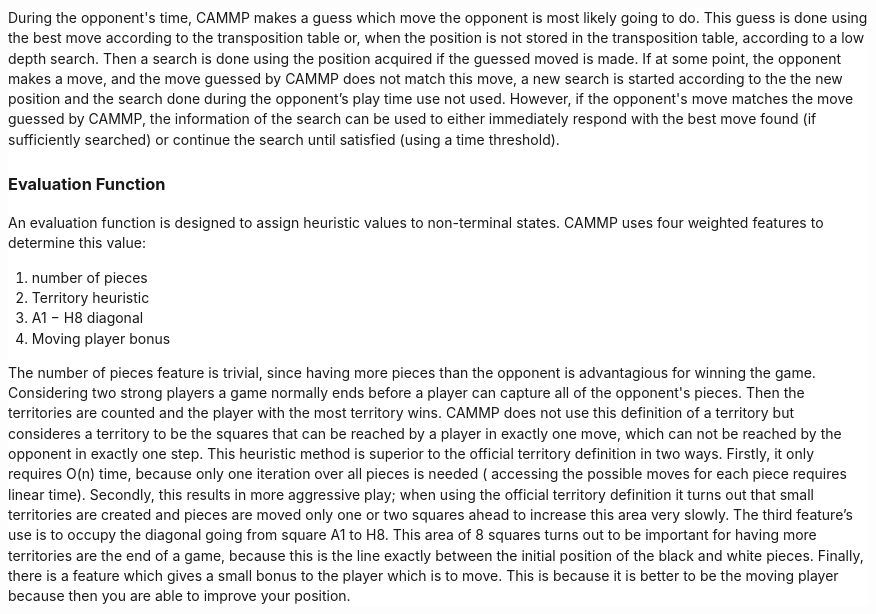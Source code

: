 During the opponent's time, CAMMP makes a guess which move the opponent is most likely going to do. This guess is done
using the best move according to the transposition table or, when the position is not stored in the transposition table,
according to a low depth search. Then a search is done using the position acquired if the guessed moved is made. If at
some point, the opponent makes a move, and the move guessed by CAMMP does not match this move, a new search is started
according to the the new position and the search done during the opponent’s play time use not used. However, if the
opponent's move matches the move guessed by CAMMP, the information of the search can be used to either immediately
respond with the best move found (if sufficiently searched) or continue the search until satisfied (using a time
threshold).

### Evaluation Function

An evaluation function is designed to assign heuristic values to non-terminal states. CAMMP uses four weighted features
to determine this value:

1. number of pieces
2. Territory heuristic
3. A1 − H8 diagonal
4. Moving player bonus

The number of pieces feature is trivial, since having more pieces than the opponent is advantagious for winning the
game. Considering two strong players a game normally ends before a player can capture all of the opponent's pieces. Then
the territories are counted and the player with the most territory wins. CAMMP does not use this definition of a
territory but consideres a territory to be the squares that can be reached by a player in exactly one move, which can
not be reached by the opponent in exactly one step. This heuristic method is superior to the official territory
definition in two ways. Firstly, it only requires O(n) time, because only one iteration over all pieces is needed (
accessing the possible moves for each piece requires linear time). Secondly, this results in more aggressive play; when
using the official territory definition it turns out that small territories are created and pieces are moved only one or
two squares ahead to increase this area very slowly. The third feature’s use is to occupy the diagonal going from square
A1 to H8. This area of 8 squares turns out to be important for having more territories are the end of a game, because
this is the line exactly between the initial position of the black and white pieces. Finally, there is a feature which
gives a small bonus to the player which is to move. This is because it is better to be the moving player because then
you are able to improve your position.
